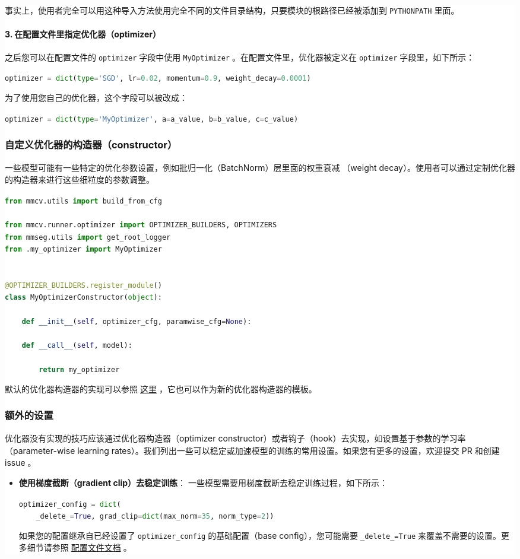 事实上，使用者完全可以用这种导入方法使用完全不同的文件目录结构，只要模块的根路径已经被添加到 `PYTHONPATH` 里面。

#### 3. 在配置文件里指定优化器（optimizer）

之后您可以在配置文件的 `optimizer` 字段中使用 `MyOptimizer` 。在配置文件里，优化器被定义在 `optimizer` 字段里，如下所示：

```python
optimizer = dict(type='SGD', lr=0.02, momentum=0.9, weight_decay=0.0001)
```

为了使用您自己的优化器，这个字段可以被改成：

```python
optimizer = dict(type='MyOptimizer', a=a_value, b=b_value, c=c_value)
```

### 自定义优化器的构造器（constructor）

一些模型可能有一些特定的优化参数设置，例如批归一化（BatchNorm）层里面的权重衰减 （weight decay）。使用者可以通过定制优化器的构造器来进行这些细粒度的参数调整。

```python
from mmcv.utils import build_from_cfg

from mmcv.runner.optimizer import OPTIMIZER_BUILDERS, OPTIMIZERS
from mmseg.utils import get_root_logger
from .my_optimizer import MyOptimizer


@OPTIMIZER_BUILDERS.register_module()
class MyOptimizerConstructor(object):

    def __init__(self, optimizer_cfg, paramwise_cfg=None):

    def __call__(self, model):

        return my_optimizer
```

默认的优化器构造器的实现可以参照 [这里](https://github.com/open-mmlab/mmcv/blob/9ecd6b0d5ff9d2172c49a182eaa669e9f27bb8e7/mmcv/runner/optimizer/default_constructor.py#L11) ，它也可以作为新的优化器构造器的模板。

### 额外的设置

优化器没有实现的技巧应该通过优化器构造器（optimizer constructor）或者钩子（hook）去实现，如设置基于参数的学习率（parameter-wise learning rates）。我们列出一些可以稳定或加速模型的训练的常用设置。如果您有更多的设置，欢迎提交 PR 和创建 issue 。

- __使用梯度截断（gradient clip）去稳定训练__：
    一些模型需要用梯度截断去稳定训练过程，如下所示：

    ```python
    optimizer_config = dict(
        _delete_=True, grad_clip=dict(max_norm=35, norm_type=2))
    ```

    如果您的配置继承自已经设置了  `optimizer_config` 的基础配置（base config），您可能需要 `_delete_=True` 来覆盖不需要的设置。更多细节请参照 [配置文件文档](https://mmsegmentation.readthedocs.io/en/latest/config.html) 。
